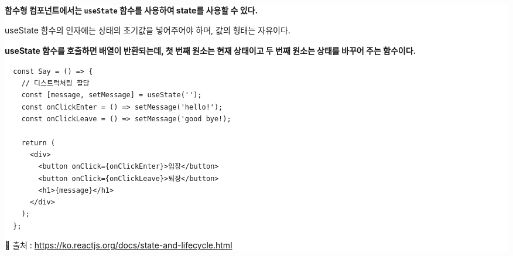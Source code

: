 **함수형 컴포넌트에서는 `useState` 함수를 사용하여 state를 사용할 수 있다.**

useState 함수의 인자에는 상태의 초기값을 넣어주어야 하며, 값의 형태는 자유이다.

**useState 함수를 호출하면 배열이 반환되는데, 첫 번째 원소는 현재 상태이고 두 번째 원소는 상태를 바꾸어 주는 함수이다.**

```JSX
  const Say = () => {
    // 디스트럭처링 할당
    const [message, setMessage] = useState('');
    const onClickEnter = () => setMessage('hello!');
    const onClickLeave = () => setMessage('good bye!);

    return (
      <div>
        <button onClick={onClickEnter}>입장</button>
        <button onClick={onClickLeave}>퇴장</button>
        <h1>{message}</h1>
      </div>
    );
  };
```

🎯 출처 : https://ko.reactjs.org/docs/state-and-lifecycle.html
